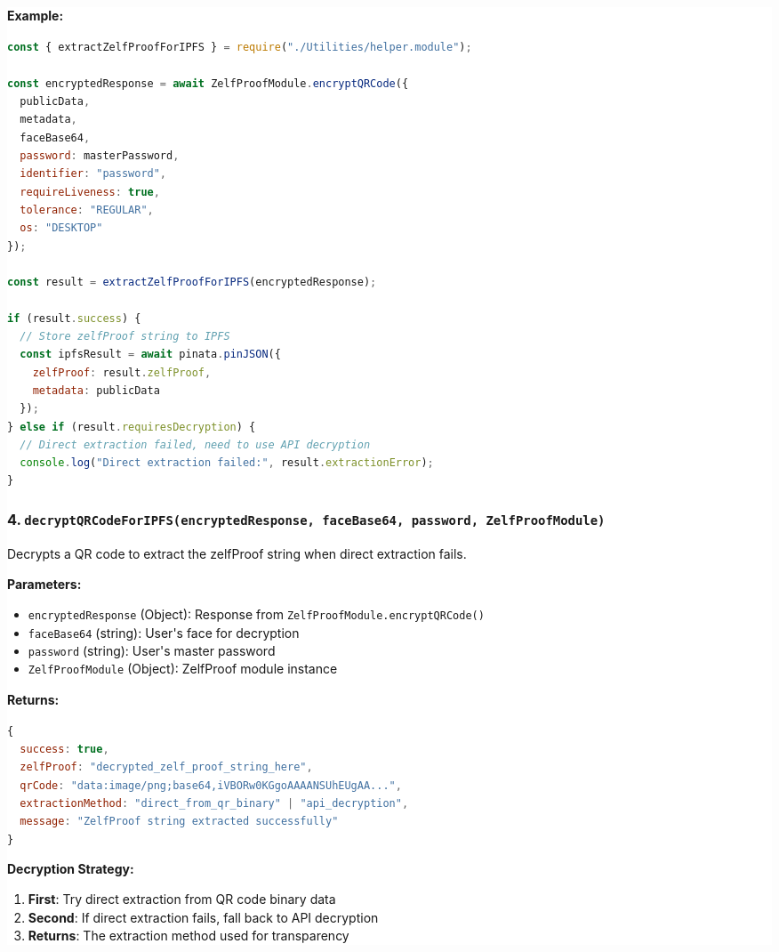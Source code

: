 **Example:**
```javascript
const { extractZelfProofForIPFS } = require("./Utilities/helper.module");

const encryptedResponse = await ZelfProofModule.encryptQRCode({
  publicData,
  metadata,
  faceBase64,
  password: masterPassword,
  identifier: "password",
  requireLiveness: true,
  tolerance: "REGULAR",
  os: "DESKTOP"
});

const result = extractZelfProofForIPFS(encryptedResponse);

if (result.success) {
  // Store zelfProof string to IPFS
  const ipfsResult = await pinata.pinJSON({
    zelfProof: result.zelfProof,
    metadata: publicData
  });
} else if (result.requiresDecryption) {
  // Direct extraction failed, need to use API decryption
  console.log("Direct extraction failed:", result.extractionError);
}
```

### 4. `decryptQRCodeForIPFS(encryptedResponse, faceBase64, password, ZelfProofModule)`

Decrypts a QR code to extract the zelfProof string when direct extraction fails.

**Parameters:**
- `encryptedResponse` (Object): Response from `ZelfProofModule.encryptQRCode()`
- `faceBase64` (string): User's face for decryption
- `password` (string): User's master password
- `ZelfProofModule` (Object): ZelfProof module instance

**Returns:**
```javascript
{
  success: true,
  zelfProof: "decrypted_zelf_proof_string_here",
  qrCode: "data:image/png;base64,iVBORw0KGgoAAAANSUhEUgAA...",
  extractionMethod: "direct_from_qr_binary" | "api_decryption",
  message: "ZelfProof string extracted successfully"
}
```

**Decryption Strategy:**
1. **First**: Try direct extraction from QR code binary data
2. **Second**: If direct extraction fails, fall back to API decryption
3. **Returns**: The extraction method used for transparency
